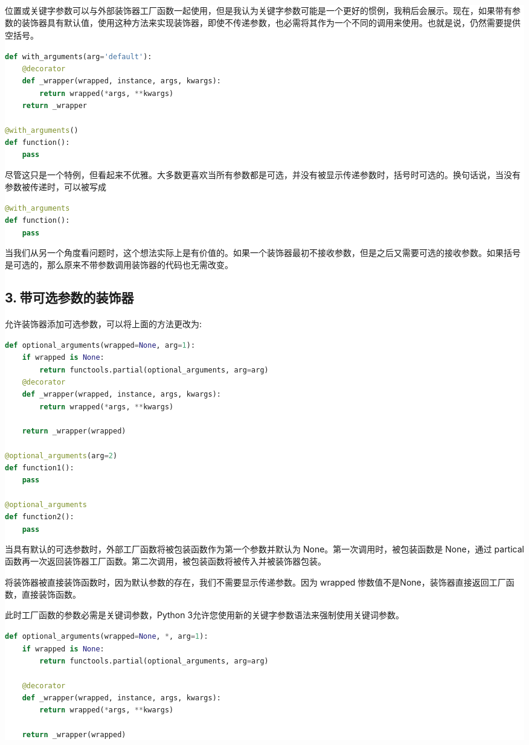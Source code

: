位置或关键字参数可以与外部装饰器工厂函数一起使用，但是我认为关键字参数可能是一个更好的惯例，我稍后会展示。现在，如果带有参数的装饰器具有默认值，使用这种方法来实现装饰器，即使不传递参数，也必需将其作为一个不同的调用来使用。也就是说，仍然需要提供空括号。

```python
def with_arguments(arg='default'):
    @decorator
    def _wrapper(wrapped, instance, args, kwargs):
        return wrapped(*args, **kwargs)
    return _wrapper

@with_arguments()
def function():
    pass
```

尽管这只是一个特例，但看起来不优雅。大多数更喜欢当所有参数都是可选，并没有被显示传递参数时，括号时可选的。换句话说，当没有参数被传递时，可以被写成

```python
@with_arguments
def function():
    pass
```

当我们从另一个角度看问题时，这个想法实际上是有价值的。如果一个装饰器最初不接收参数，但是之后又需要可选的接收参数。如果括号是可选的，那么原来不带参数调用装饰器的代码也无需改变。

## 3. 带可选参数的装饰器
允许装饰器添加可选参数，可以将上面的方法更改为:

```python
def optional_arguments(wrapped=None, arg=1):
    if wrapped is None:
        return functools.partial(optional_arguments, arg=arg)
    @decorator
    def _wrapper(wrapped, instance, args, kwargs):
        return wrapped(*args, **kwargs)

    return _wrapper(wrapped)

@optional_arguments(arg=2)
def function1():
    pass

@optional_arguments
def function2():
    pass
```

当具有默认的可选参数时，外部工厂函数将被包装函数作为第一个参数并默认为 None。第一次调用时，被包装函数是 None，通过 partical 函数再一次返回装饰器工厂函数。第二次调用，被包装函数将被传入并被装饰器包装。

将装饰器被直接装饰函数时，因为默认参数的存在，我们不需要显示传递参数。因为 wrapped 惨数值不是None，装饰器直接返回工厂函数，直接装饰函数。

此时工厂函数的参数必需是关键词参数，Python 3允许您使用新的关键字参数语法来强制使用关键词参数。

```python
def optional_arguments(wrapped=None, *, arg=1):
    if wrapped is None:
        return functools.partial(optional_arguments, arg=arg)  

    @decorator
    def _wrapper(wrapped, instance, args, kwargs):
        return wrapped(*args, **kwargs)

    return _wrapper(wrapped)
```
